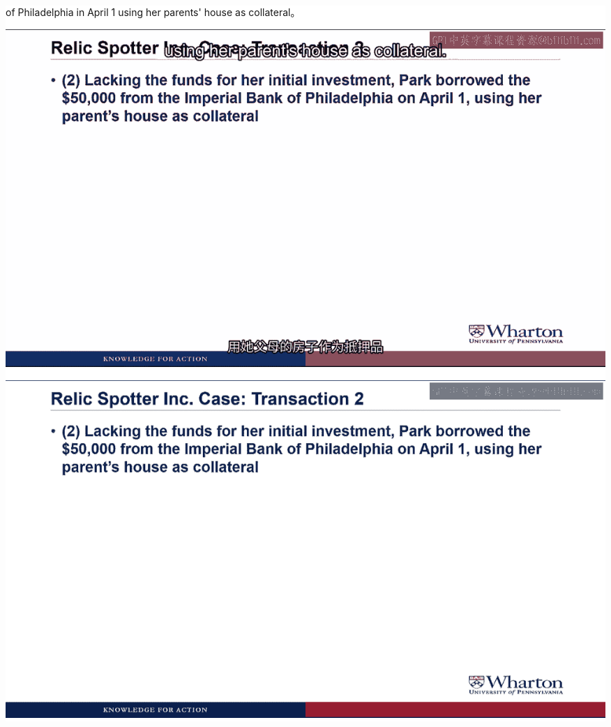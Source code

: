  of Philadelphia in April 1 using her parents' house as collateral。



![](img/f4f37ad4c6bfa8d1dc6b823a6fcfcb53_122.png)

![](img/f4f37ad4c6bfa8d1dc6b823a6fcfcb53_123.png)
